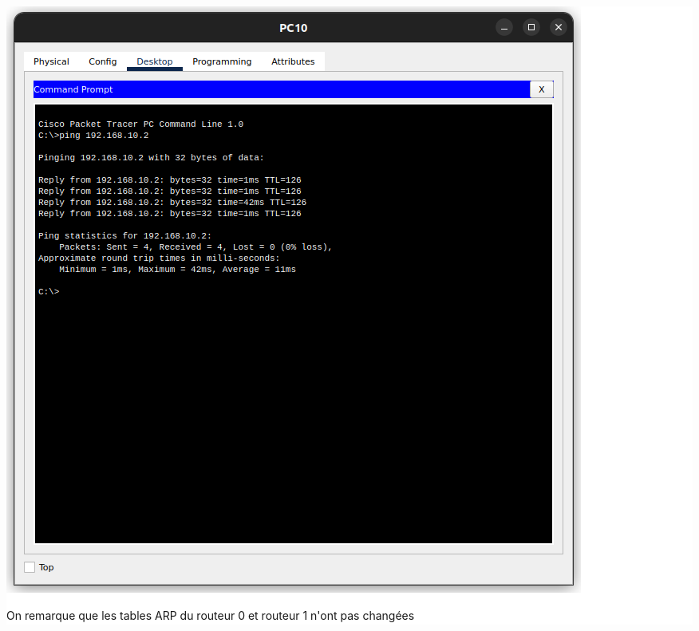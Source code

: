 ![PingSuccess](screenshots/ping-external-success.png)

On remarque que les tables ARP du routeur 0 et routeur 1 n'ont pas changées
